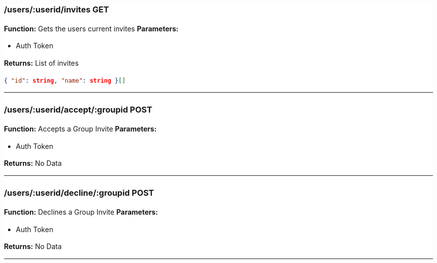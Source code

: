 

### /users/:userid/invites GET
**Function:** Gets the users current invites
**Parameters:** 
- Auth Token

**Returns:** List of invites
```json
{ "id": string, "name": string }[]
```

---

### /users/:userid/accept/:groupid POST
**Function:** Accepts a Group Invite
**Parameters:** 
- Auth Token

**Returns:** No Data

---

### /users/:userid/decline/:groupid POST
**Function:** Declines a Group Invite
**Parameters:** 
- Auth Token

**Returns:** No Data

---